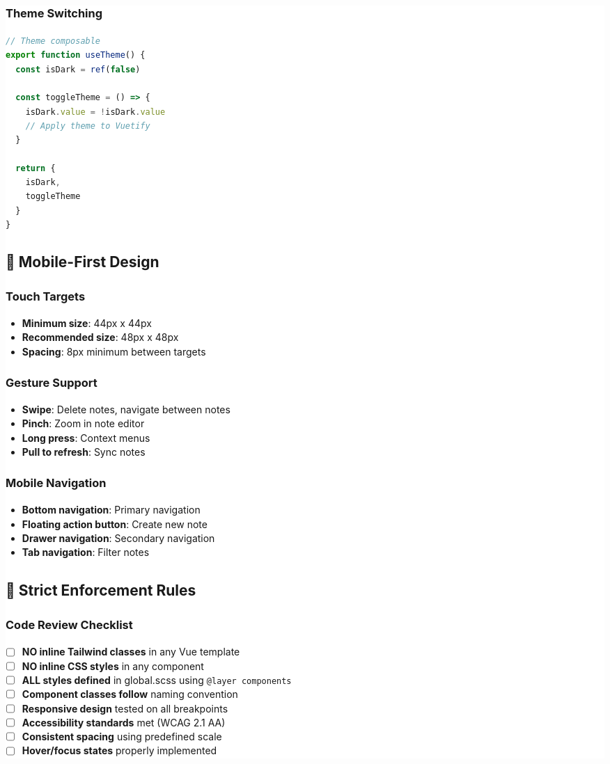 ### Theme Switching
```typescript
// Theme composable
export function useTheme() {
  const isDark = ref(false)
  
  const toggleTheme = () => {
    isDark.value = !isDark.value
    // Apply theme to Vuetify
  }
  
  return {
    isDark,
    toggleTheme
  }
}
```

## 📱 Mobile-First Design

### Touch Targets
- **Minimum size**: 44px x 44px
- **Recommended size**: 48px x 48px
- **Spacing**: 8px minimum between targets

### Gesture Support
- **Swipe**: Delete notes, navigate between notes
- **Pinch**: Zoom in note editor
- **Long press**: Context menus
- **Pull to refresh**: Sync notes

### Mobile Navigation
- **Bottom navigation**: Primary navigation
- **Floating action button**: Create new note
- **Drawer navigation**: Secondary navigation
- **Tab navigation**: Filter notes

## 🚨 Strict Enforcement Rules

### Code Review Checklist
- [ ] **NO inline Tailwind classes** in any Vue template
- [ ] **NO inline CSS styles** in any component
- [ ] **ALL styles defined** in global.scss using `@layer components`
- [ ] **Component classes follow** naming convention
- [ ] **Responsive design** tested on all breakpoints
- [ ] **Accessibility standards** met (WCAG 2.1 AA)
- [ ] **Consistent spacing** using predefined scale
- [ ] **Hover/focus states** properly implemented
